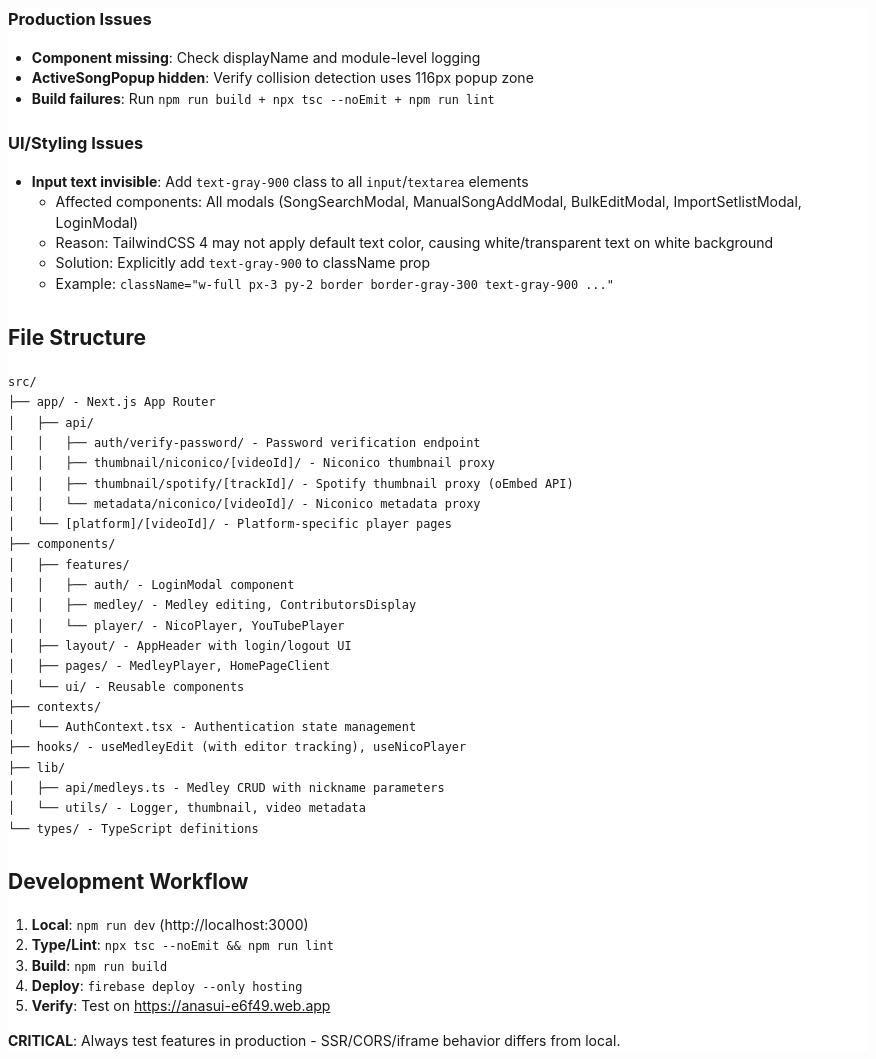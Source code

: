 ### Production Issues
- **Component missing**: Check displayName and module-level logging
- **ActiveSongPopup hidden**: Verify collision detection uses 116px popup zone
- **Build failures**: Run `npm run build + npx tsc --noEmit + npm run lint`

### UI/Styling Issues
- **Input text invisible**: Add `text-gray-900` class to all `input`/`textarea` elements
  - Affected components: All modals (SongSearchModal, ManualSongAddModal, BulkEditModal, ImportSetlistModal, LoginModal)
  - Reason: TailwindCSS 4 may not apply default text color, causing white/transparent text on white background
  - Solution: Explicitly add `text-gray-900` to className prop
  - Example: `className="w-full px-3 py-2 border border-gray-300 text-gray-900 ..."`

## File Structure

```
src/
├── app/ - Next.js App Router
│   ├── api/
│   │   ├── auth/verify-password/ - Password verification endpoint
│   │   ├── thumbnail/niconico/[videoId]/ - Niconico thumbnail proxy
│   │   ├── thumbnail/spotify/[trackId]/ - Spotify thumbnail proxy (oEmbed API)
│   │   └── metadata/niconico/[videoId]/ - Niconico metadata proxy
│   └── [platform]/[videoId]/ - Platform-specific player pages
├── components/
│   ├── features/
│   │   ├── auth/ - LoginModal component
│   │   ├── medley/ - Medley editing, ContributorsDisplay
│   │   └── player/ - NicoPlayer, YouTubePlayer
│   ├── layout/ - AppHeader with login/logout UI
│   ├── pages/ - MedleyPlayer, HomePageClient
│   └── ui/ - Reusable components
├── contexts/
│   └── AuthContext.tsx - Authentication state management
├── hooks/ - useMedleyEdit (with editor tracking), useNicoPlayer
├── lib/
│   ├── api/medleys.ts - Medley CRUD with nickname parameters
│   └── utils/ - Logger, thumbnail, video metadata
└── types/ - TypeScript definitions
```

## Development Workflow

1. **Local**: `npm run dev` (http://localhost:3000)
2. **Type/Lint**: `npx tsc --noEmit && npm run lint`
3. **Build**: `npm run build`
4. **Deploy**: `firebase deploy --only hosting`
5. **Verify**: Test on https://anasui-e6f49.web.app

**CRITICAL**: Always test features in production - SSR/CORS/iframe behavior differs from local.
